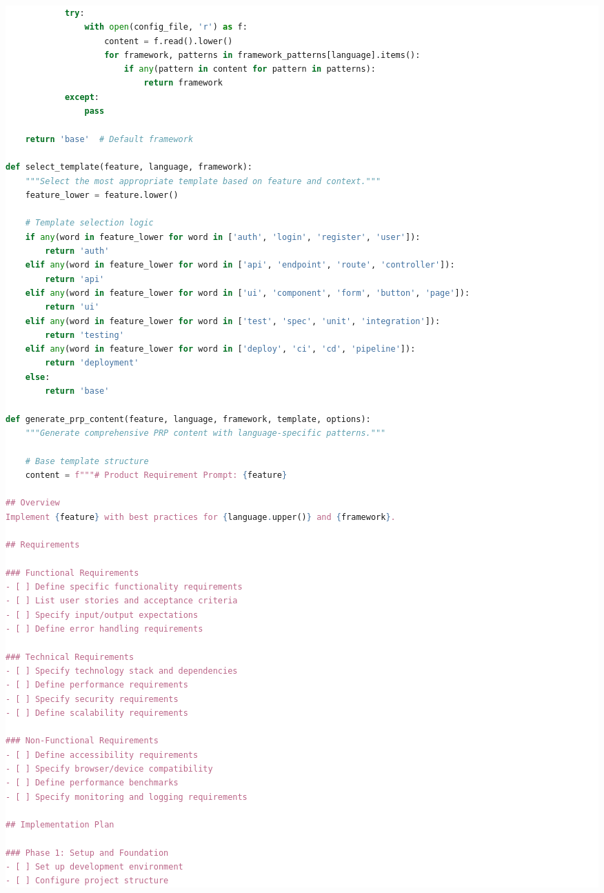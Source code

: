 ```python
            try:
                with open(config_file, 'r') as f:
                    content = f.read().lower()
                    for framework, patterns in framework_patterns[language].items():
                        if any(pattern in content for pattern in patterns):
                            return framework
            except:
                pass
    
    return 'base'  # Default framework

def select_template(feature, language, framework):
    """Select the most appropriate template based on feature and context."""
    feature_lower = feature.lower()
    
    # Template selection logic
    if any(word in feature_lower for word in ['auth', 'login', 'register', 'user']):
        return 'auth'
    elif any(word in feature_lower for word in ['api', 'endpoint', 'route', 'controller']):
        return 'api'
    elif any(word in feature_lower for word in ['ui', 'component', 'form', 'button', 'page']):
        return 'ui'
    elif any(word in feature_lower for word in ['test', 'spec', 'unit', 'integration']):
        return 'testing'
    elif any(word in feature_lower for word in ['deploy', 'ci', 'cd', 'pipeline']):
        return 'deployment'
    else:
        return 'base'

def generate_prp_content(feature, language, framework, template, options):
    """Generate comprehensive PRP content with language-specific patterns."""
    
    # Base template structure
    content = f"""# Product Requirement Prompt: {feature}

## Overview
Implement {feature} with best practices for {language.upper()} and {framework}.

## Requirements

### Functional Requirements
- [ ] Define specific functionality requirements
- [ ] List user stories and acceptance criteria
- [ ] Specify input/output expectations
- [ ] Define error handling requirements

### Technical Requirements
- [ ] Specify technology stack and dependencies
- [ ] Define performance requirements
- [ ] Specify security requirements
- [ ] Define scalability requirements

### Non-Functional Requirements
- [ ] Define accessibility requirements
- [ ] Specify browser/device compatibility
- [ ] Define performance benchmarks
- [ ] Specify monitoring and logging requirements

## Implementation Plan

### Phase 1: Setup and Foundation
- [ ] Set up development environment
- [ ] Configure project structure
```
